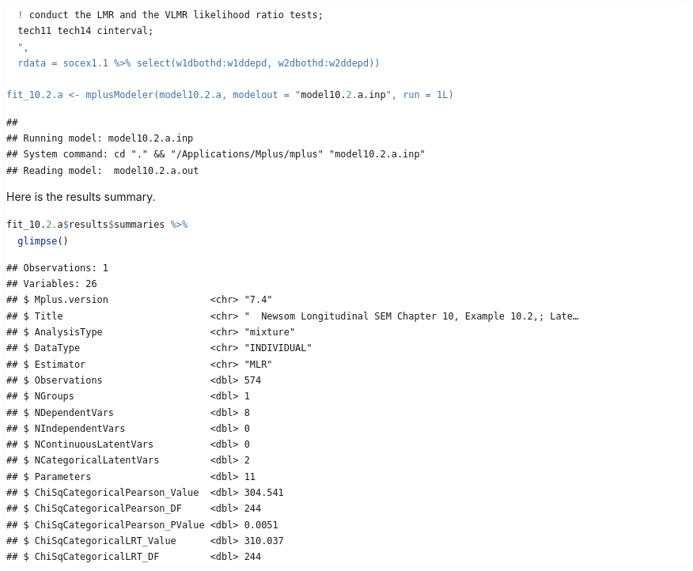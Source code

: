 ``` r
  ! conduct the LMR and the VLMR likelihood ratio tests; 
  tech11 tech14 cinterval;
  ",
  rdata = socex1.1 %>% select(w1dbothd:w1ddepd, w2dbothd:w2ddepd))

fit_10.2.a <- mplusModeler(model10.2.a, modelout = "model10.2.a.inp", run = 1L)
```

    ## 
    ## Running model: model10.2.a.inp 
    ## System command: cd "." && "/Applications/Mplus/mplus" "model10.2.a.inp" 
    ## Reading model:  model10.2.a.out

Here is the results summary.

``` r
fit_10.2.a$results$summaries %>% 
  glimpse()
```

    ## Observations: 1
    ## Variables: 26
    ## $ Mplus.version                  <chr> "7.4"
    ## $ Title                          <chr> "  Newsom Longitudinal SEM Chapter 10, Example 10.2,; Late…
    ## $ AnalysisType                   <chr> "mixture"
    ## $ DataType                       <chr> "INDIVIDUAL"
    ## $ Estimator                      <chr> "MLR"
    ## $ Observations                   <dbl> 574
    ## $ NGroups                        <dbl> 1
    ## $ NDependentVars                 <dbl> 8
    ## $ NIndependentVars               <dbl> 0
    ## $ NContinuousLatentVars          <dbl> 0
    ## $ NCategoricalLatentVars         <dbl> 2
    ## $ Parameters                     <dbl> 11
    ## $ ChiSqCategoricalPearson_Value  <dbl> 304.541
    ## $ ChiSqCategoricalPearson_DF     <dbl> 244
    ## $ ChiSqCategoricalPearson_PValue <dbl> 0.0051
    ## $ ChiSqCategoricalLRT_Value      <dbl> 310.037
    ## $ ChiSqCategoricalLRT_DF         <dbl> 244